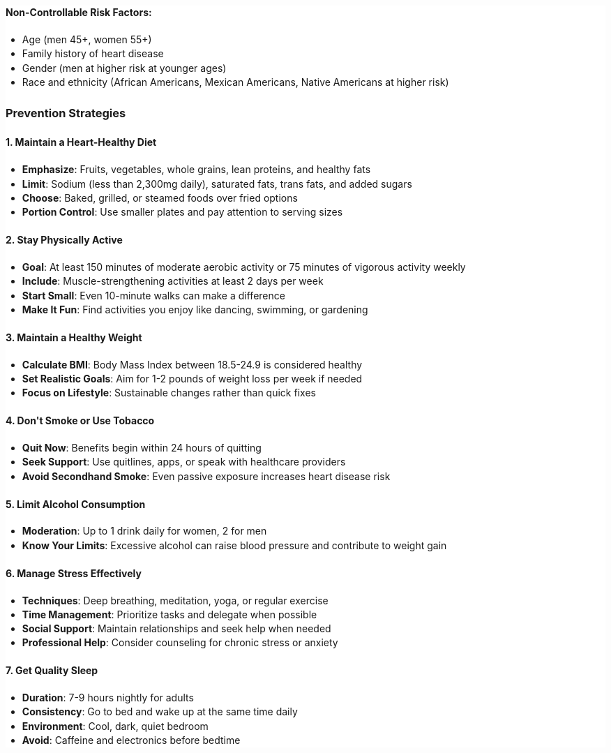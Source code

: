 #### Non-Controllable Risk Factors:

- Age (men 45+, women 55+)
- Family history of heart disease
- Gender (men at higher risk at younger ages)
- Race and ethnicity (African Americans, Mexican Americans, Native Americans at higher risk)

### Prevention Strategies

#### 1. Maintain a Heart-Healthy Diet

- **Emphasize**: Fruits, vegetables, whole grains, lean proteins, and healthy fats
- **Limit**: Sodium (less than 2,300mg daily), saturated fats, trans fats, and added sugars
- **Choose**: Baked, grilled, or steamed foods over fried options
- **Portion Control**: Use smaller plates and pay attention to serving sizes

#### 2. Stay Physically Active

- **Goal**: At least 150 minutes of moderate aerobic activity or 75 minutes of vigorous activity weekly
- **Include**: Muscle-strengthening activities at least 2 days per week
- **Start Small**: Even 10-minute walks can make a difference
- **Make It Fun**: Find activities you enjoy like dancing, swimming, or gardening

#### 3. Maintain a Healthy Weight

- **Calculate BMI**: Body Mass Index between 18.5-24.9 is considered healthy
- **Set Realistic Goals**: Aim for 1-2 pounds of weight loss per week if needed
- **Focus on Lifestyle**: Sustainable changes rather than quick fixes

#### 4. Don't Smoke or Use Tobacco

- **Quit Now**: Benefits begin within 24 hours of quitting
- **Seek Support**: Use quitlines, apps, or speak with healthcare providers
- **Avoid Secondhand Smoke**: Even passive exposure increases heart disease risk

#### 5. Limit Alcohol Consumption

- **Moderation**: Up to 1 drink daily for women, 2 for men
- **Know Your Limits**: Excessive alcohol can raise blood pressure and contribute to weight gain

#### 6. Manage Stress Effectively

- **Techniques**: Deep breathing, meditation, yoga, or regular exercise
- **Time Management**: Prioritize tasks and delegate when possible
- **Social Support**: Maintain relationships and seek help when needed
- **Professional Help**: Consider counseling for chronic stress or anxiety

#### 7. Get Quality Sleep

- **Duration**: 7-9 hours nightly for adults
- **Consistency**: Go to bed and wake up at the same time daily
- **Environment**: Cool, dark, quiet bedroom
- **Avoid**: Caffeine and electronics before bedtime
